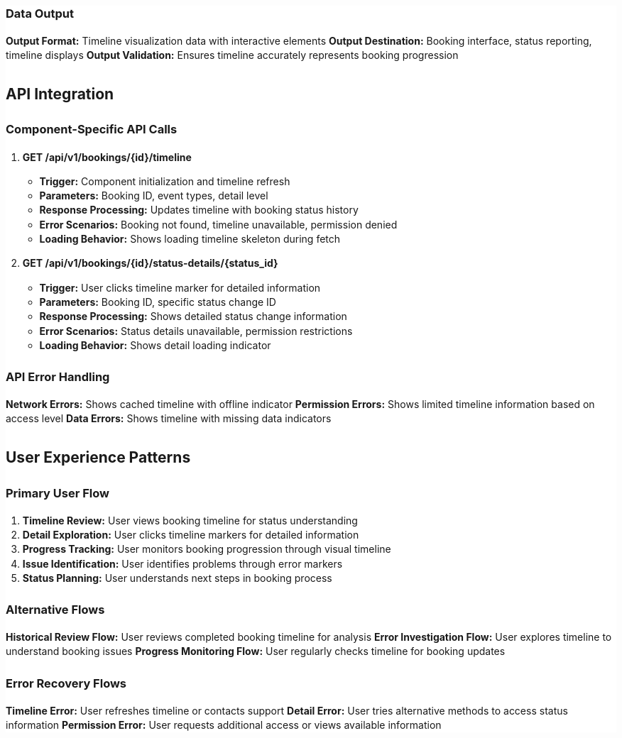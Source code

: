 ### Data Output

**Output Format:** Timeline visualization data with interactive elements
**Output Destination:** Booking interface, status reporting, timeline displays
**Output Validation:** Ensures timeline accurately represents booking progression

## API Integration

### Component-Specific API Calls

1. **GET /api/v1/bookings/{id}/timeline**
   - **Trigger:** Component initialization and timeline refresh
   - **Parameters:** Booking ID, event types, detail level
   - **Response Processing:** Updates timeline with booking status history
   - **Error Scenarios:** Booking not found, timeline unavailable, permission denied
   - **Loading Behavior:** Shows loading timeline skeleton during fetch

2. **GET /api/v1/bookings/{id}/status-details/{status_id}**
   - **Trigger:** User clicks timeline marker for detailed information
   - **Parameters:** Booking ID, specific status change ID
   - **Response Processing:** Shows detailed status change information
   - **Error Scenarios:** Status details unavailable, permission restrictions
   - **Loading Behavior:** Shows detail loading indicator

### API Error Handling

**Network Errors:** Shows cached timeline with offline indicator
**Permission Errors:** Shows limited timeline information based on access level
**Data Errors:** Shows timeline with missing data indicators

## User Experience Patterns

### Primary User Flow

1. **Timeline Review:** User views booking timeline for status understanding
2. **Detail Exploration:** User clicks timeline markers for detailed information
3. **Progress Tracking:** User monitors booking progression through visual timeline
4. **Issue Identification:** User identifies problems through error markers
5. **Status Planning:** User understands next steps in booking process

### Alternative Flows

**Historical Review Flow:** User reviews completed booking timeline for analysis
**Error Investigation Flow:** User explores timeline to understand booking issues
**Progress Monitoring Flow:** User regularly checks timeline for booking updates

### Error Recovery Flows

**Timeline Error:** User refreshes timeline or contacts support
**Detail Error:** User tries alternative methods to access status information
**Permission Error:** User requests additional access or views available information
